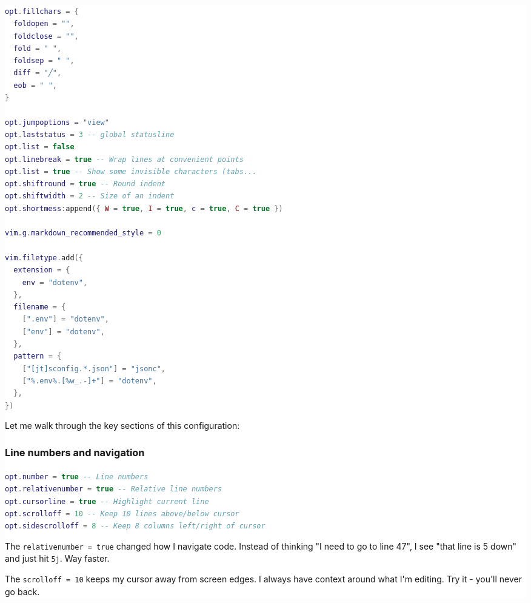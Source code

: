 ```lua
opt.fillchars = {
  foldopen = "",
  foldclose = "",
  fold = " ",
  foldsep = " ",
  diff = "╱",
  eob = " ",
}

opt.jumpoptions = "view"
opt.laststatus = 3 -- global statusline
opt.list = false
opt.linebreak = true -- Wrap lines at convenient points
opt.list = true -- Show some invisible characters (tabs...
opt.shiftround = true -- Round indent
opt.shiftwidth = 2 -- Size of an indent
opt.shortmess:append({ W = true, I = true, c = true, C = true })

vim.g.markdown_recommended_style = 0

vim.filetype.add({
  extension = {
    env = "dotenv",
  },
  filename = {
    [".env"] = "dotenv",
    ["env"] = "dotenv",
  },
  pattern = {
    ["[jt]sconfig.*.json"] = "jsonc",
    ["%.env%.[%w_.-]+"] = "dotenv",
  },
})
```

Let me walk through the key sections of this configuration:

### Line numbers and navigation

```lua
opt.number = true -- Line numbers
opt.relativenumber = true -- Relative line numbers
opt.cursorline = true -- Highlight current line
opt.scrolloff = 10 -- Keep 10 lines above/below cursor
opt.sidescrolloff = 8 -- Keep 8 columns left/right of cursor
```

The `relativenumber = true` changed how I navigate code. Instead of thinking "I need to go to line 47", I see "that line is 5 down" and just hit `5j`. Way faster.

The `scrolloff = 10` keeps my cursor away from screen edges. I always have context around what I'm editing. Try it - you'll never go back.
